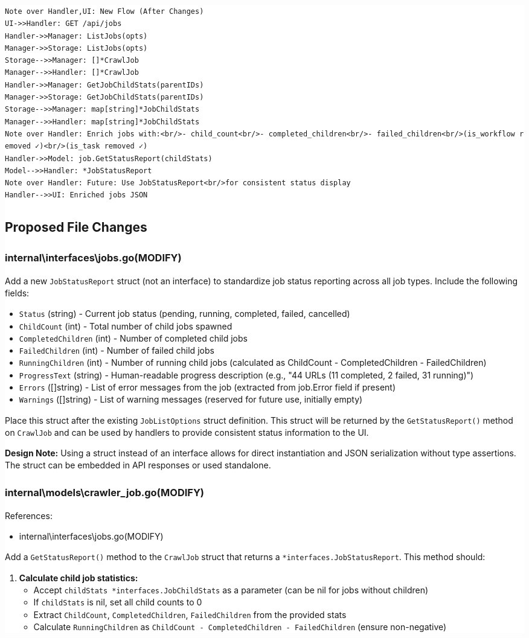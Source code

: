     Note over Handler,UI: New Flow (After Changes)
    UI->>Handler: GET /api/jobs
    Handler->>Manager: ListJobs(opts)
    Manager->>Storage: ListJobs(opts)
    Storage-->>Manager: []*CrawlJob
    Manager-->>Handler: []*CrawlJob
    Handler->>Manager: GetJobChildStats(parentIDs)
    Manager->>Storage: GetJobChildStats(parentIDs)
    Storage-->>Manager: map[string]*JobChildStats
    Manager-->>Handler: map[string]*JobChildStats
    Note over Handler: Enrich jobs with:<br/>- child_count<br/>- completed_children<br/>- failed_children<br/>(is_workflow removed ✓)<br/>(is_task removed ✓)
    Handler->>Model: job.GetStatusReport(childStats)
    Model-->>Handler: *JobStatusReport
    Note over Handler: Future: Use JobStatusReport<br/>for consistent status display
    Handler-->>UI: Enriched jobs JSON

## Proposed File Changes

### internal\interfaces\jobs.go(MODIFY)

Add a new `JobStatusReport` struct (not an interface) to standardize job status reporting across all job types. Include the following fields:

- `Status` (string) - Current job status (pending, running, completed, failed, cancelled)
- `ChildCount` (int) - Total number of child jobs spawned
- `CompletedChildren` (int) - Number of completed child jobs
- `FailedChildren` (int) - Number of failed child jobs
- `RunningChildren` (int) - Number of running child jobs (calculated as ChildCount - CompletedChildren - FailedChildren)
- `ProgressText` (string) - Human-readable progress description (e.g., "44 URLs (11 completed, 2 failed, 31 running)")
- `Errors` ([]string) - List of error messages from the job (extracted from job.Error field if present)
- `Warnings` ([]string) - List of warning messages (reserved for future use, initially empty)

Place this struct after the existing `JobListOptions` struct definition. This struct will be returned by the `GetStatusReport()` method on `CrawlJob` and can be used by handlers to provide consistent status information to the UI.

**Design Note:** Using a struct instead of an interface allows for direct instantiation and JSON serialization without type assertions. The struct can be embedded in API responses or used standalone.

### internal\models\crawler_job.go(MODIFY)

References: 

- internal\interfaces\jobs.go(MODIFY)

Add a `GetStatusReport()` method to the `CrawlJob` struct that returns a `*interfaces.JobStatusReport`. This method should:

1. **Calculate child job statistics:**
   - Accept `childStats *interfaces.JobChildStats` as a parameter (can be nil for jobs without children)
   - If `childStats` is nil, set all child counts to 0
   - Extract `ChildCount`, `CompletedChildren`, `FailedChildren` from the provided stats
   - Calculate `RunningChildren` as `ChildCount - CompletedChildren - FailedChildren` (ensure non-negative)
